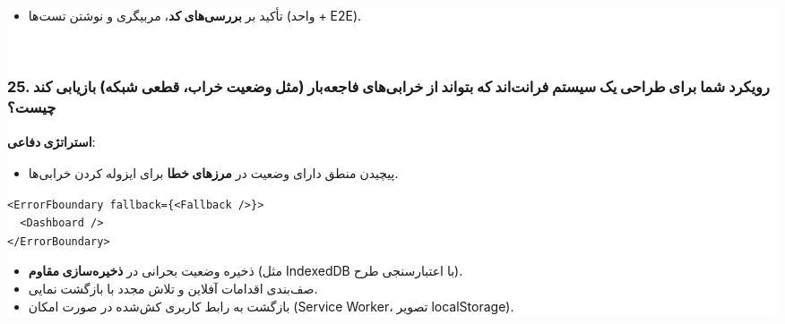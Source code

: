 - تأکید بر **بررسی‌های کد**، مربیگری و نوشتن تست‌ها (واحد + E2E).

<br />

### 25. رویکرد شما برای طراحی یک سیستم فرانت‌اند که بتواند از خرابی‌های فاجعه‌بار (مثل وضعیت خراب، قطعی شبکه) بازیابی کند چیست؟

**استراتژی دفاعی**:

- پیچیدن منطق دارای وضعیت در **مرزهای خطا** برای ایزوله کردن خرابی‌ها.

```tsx
<ErrorFboundary fallback={<Fallback />}>
  <Dashboard />
</ErrorBoundary>
```

- ذخیره وضعیت بحرانی در **ذخیره‌سازی مقاوم** (مثل IndexedDB با اعتبارسنجی طرح).
- صف‌بندی اقدامات آفلاین و تلاش مجدد با بازگشت نمایی.
- بازگشت به رابط کاربری کش‌شده در صورت امکان (Service Worker، تصویر localStorage).